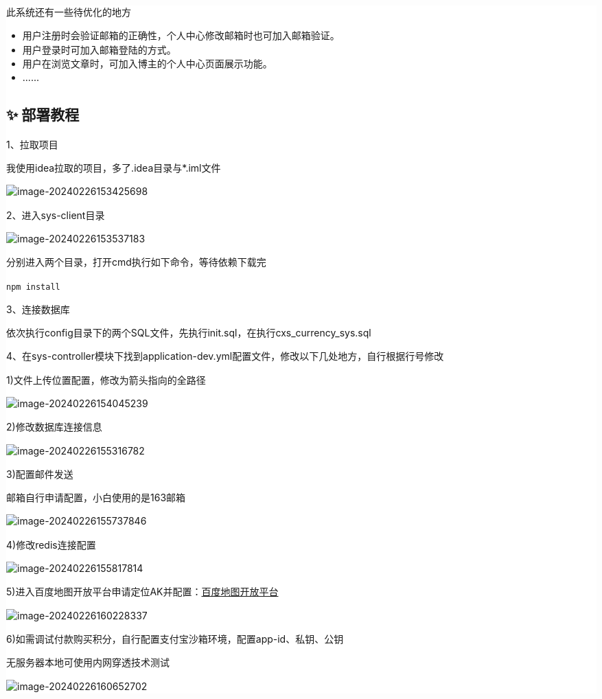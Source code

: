此系统还有一些待优化的地方

- 用户注册时会验证邮箱的正确性，个人中心修改邮箱时也可加入邮箱验证。
- 用户登录时可加入邮箱登陆的方式。
- 用户在浏览文章时，可加入博主的个人中心页面展示功能。
- ......

## ✨ 部署教程

1、拉取项目

我使用idea拉取的项目，多了.idea目录与*.iml文件

![image-20240226153425698](https://static.cxs.plus/static/202402261534768.png)

2、进入sys-client目录

![image-20240226153537183](https://static.cxs.plus/static/202402261535221.png)

分别进入两个目录，打开cmd执行如下命令，等待依赖下载完

```sh
npm install
```

3、连接数据库

依次执行config目录下的两个SQL文件，先执行init.sql，在执行cxs_currency_sys.sql

4、在sys-controller模块下找到application-dev.yml配置文件，修改以下几处地方，自行根据行号修改

1)文件上传位置配置，修改为箭头指向的全路径

![image-20240226154045239](https://static.cxs.plus/static/202402261540680.png)

2)修改数据库连接信息

![image-20240226155316782](https://static.cxs.plus/static/202402261553161.png)

3)配置邮件发送

邮箱自行申请配置，小白使用的是163邮箱

![image-20240226155737846](https://static.cxs.plus/static/202402261557096.png)

4)修改redis连接配置

![image-20240226155817814](https://static.cxs.plus/static/202402261558065.png)

5)进入百度地图开放平台申请定位AK并配置：[百度地图开放平台](https://lbsyun.baidu.com/index.php)

![image-20240226160228337](https://static.cxs.plus/static/202402261602575.png)

6)如需调试付款购买积分，自行配置支付宝沙箱环境，配置app-id、私钥、公钥

无服务器本地可使用内网穿透技术测试

![image-20240226160652702](https://static.cxs.plus/static/202402261606124.png)
